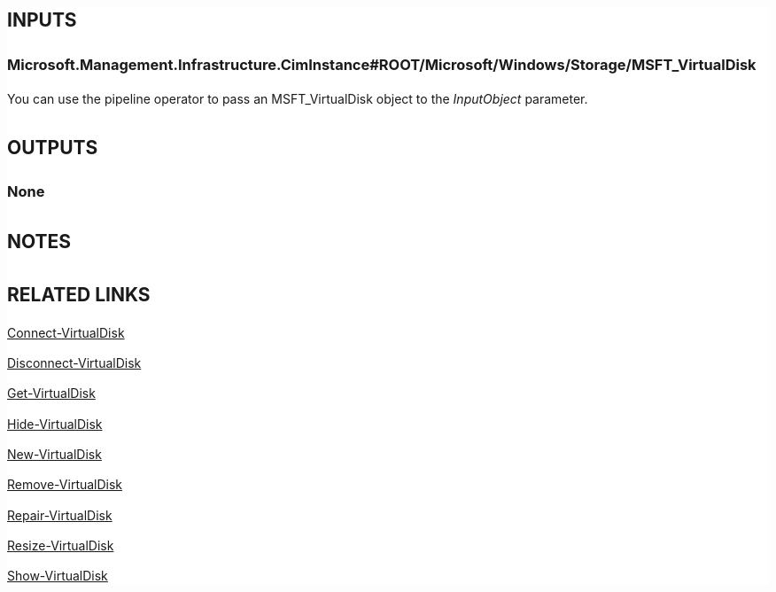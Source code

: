 ## INPUTS

### Microsoft.Management.Infrastructure.CimInstance#ROOT/Microsoft/Windows/Storage/MSFT_VirtualDisk
You can use the pipeline operator to pass an MSFT_VirtualDisk object to the *InputObject* parameter.

## OUTPUTS

### None

## NOTES

## RELATED LINKS

[Connect-VirtualDisk](./Connect-VirtualDisk.md)

[Disconnect-VirtualDisk](./Disconnect-VirtualDisk.md)

[Get-VirtualDisk](./Get-VirtualDisk.md)

[Hide-VirtualDisk](./Hide-VirtualDisk.md)

[New-VirtualDisk](./New-VirtualDisk.md)

[Remove-VirtualDisk](./Remove-VirtualDisk.md)

[Repair-VirtualDisk](./Repair-VirtualDisk.md)

[Resize-VirtualDisk](./Resize-VirtualDisk.md)

[Show-VirtualDisk](./Show-VirtualDisk.md)

